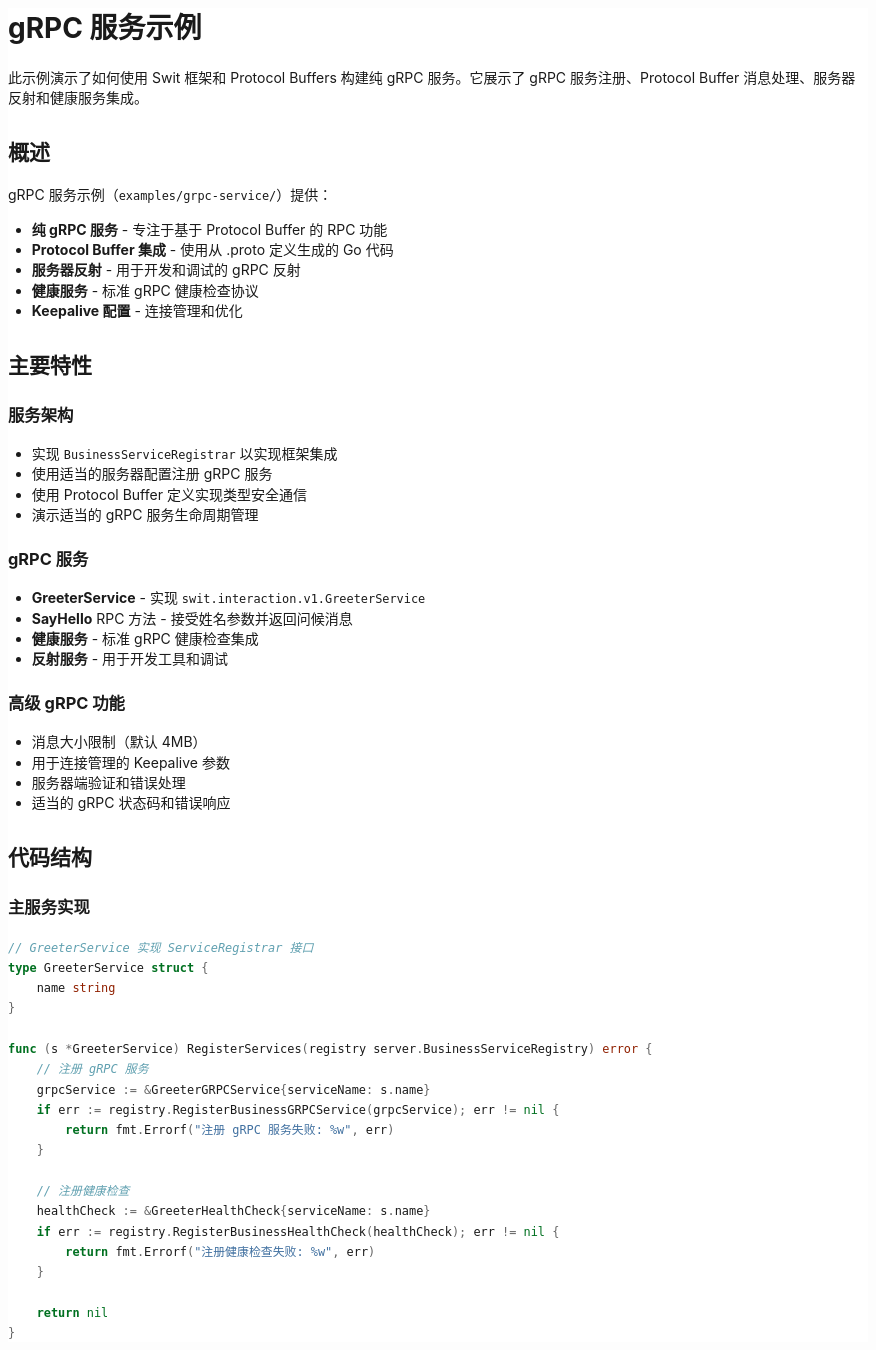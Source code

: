 # gRPC 服务示例

此示例演示了如何使用 Swit 框架和 Protocol Buffers 构建纯 gRPC 服务。它展示了 gRPC 服务注册、Protocol Buffer 消息处理、服务器反射和健康服务集成。

## 概述

gRPC 服务示例（`examples/grpc-service/`）提供：
- **纯 gRPC 服务** - 专注于基于 Protocol Buffer 的 RPC 功能
- **Protocol Buffer 集成** - 使用从 .proto 定义生成的 Go 代码
- **服务器反射** - 用于开发和调试的 gRPC 反射
- **健康服务** - 标准 gRPC 健康检查协议
- **Keepalive 配置** - 连接管理和优化

## 主要特性

### 服务架构
- 实现 `BusinessServiceRegistrar` 以实现框架集成
- 使用适当的服务器配置注册 gRPC 服务
- 使用 Protocol Buffer 定义实现类型安全通信
- 演示适当的 gRPC 服务生命周期管理

### gRPC 服务
- **GreeterService** - 实现 `swit.interaction.v1.GreeterService`
- **SayHello** RPC 方法 - 接受姓名参数并返回问候消息
- **健康服务** - 标准 gRPC 健康检查集成
- **反射服务** - 用于开发工具和调试

### 高级 gRPC 功能
- 消息大小限制（默认 4MB）
- 用于连接管理的 Keepalive 参数
- 服务器端验证和错误处理
- 适当的 gRPC 状态码和错误响应

## 代码结构

### 主服务实现

```go
// GreeterService 实现 ServiceRegistrar 接口
type GreeterService struct {
    name string
}

func (s *GreeterService) RegisterServices(registry server.BusinessServiceRegistry) error {
    // 注册 gRPC 服务
    grpcService := &GreeterGRPCService{serviceName: s.name}
    if err := registry.RegisterBusinessGRPCService(grpcService); err != nil {
        return fmt.Errorf("注册 gRPC 服务失败: %w", err)
    }

    // 注册健康检查
    healthCheck := &GreeterHealthCheck{serviceName: s.name}
    if err := registry.RegisterBusinessHealthCheck(healthCheck); err != nil {
        return fmt.Errorf("注册健康检查失败: %w", err)
    }

    return nil
}
```
